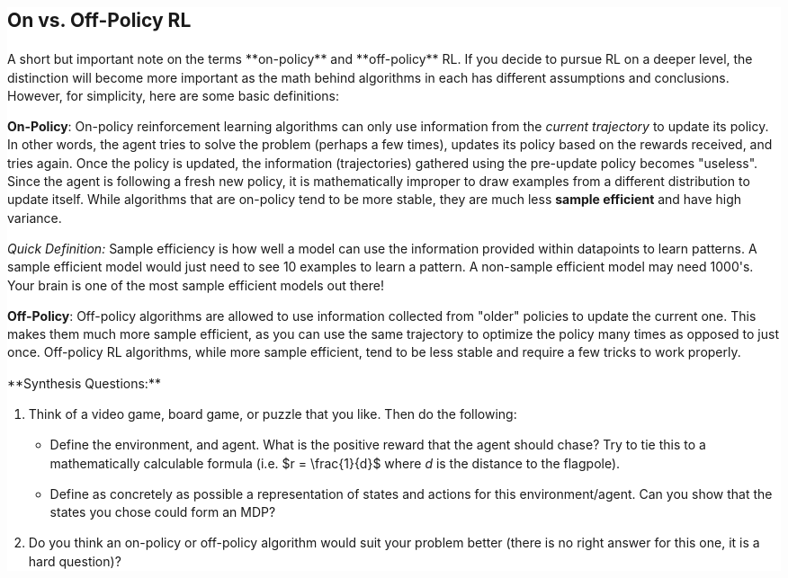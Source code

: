 </div>

## On vs. Off-Policy RL

<div markdown="1" class="flushleft">
A short but important note on the terms **on-policy** and **off-policy**
RL. If you decide to pursue RL on a deeper level, the distinction will
become more important as the math behind algorithms in each has
different assumptions and conclusions. However, for simplicity, here are
some basic definitions:

**On-Policy**: On-policy reinforcement learning algorithms can only use
information from the *current trajectory* to update its policy. In other
words, the agent tries to solve the problem (perhaps a few times),
updates its policy based on the rewards received, and tries again. Once
the policy is updated, the information (trajectories) gathered using the
pre-update policy becomes "useless". Since the agent is following a
fresh new policy, it is mathematically improper to draw examples from a
different distribution to update itself. While algorithms that are
on-policy tend to be more stable, they are much less **sample
efficient** and have high variance.

*Quick Definition:* Sample efficiency is how well a model can use the
information provided within datapoints to learn patterns. A sample
efficient model would just need to see 10 examples to learn a pattern. A
non-sample efficient model may need 1000's. Your brain is one of the
most sample efficient models out there!

**Off-Policy**: Off-policy algorithms are allowed to use information
collected from "older" policies to update the current one. This makes
them much more sample efficient, as you can use the same trajectory to
optimize the policy many times as opposed to just once. Off-policy RL
algorithms, while more sample efficient, tend to be less stable and
require a few tricks to work properly.

</div>
<div markdown="1" class="questionbox">
**Synthesis Questions:**

1.  Think of a video game, board game, or puzzle that you like. Then do
    the following:

    -   Define the environment, and agent. What is the positive reward
        that the agent should chase? Try to tie this to a mathematically
        calculable formula (i.e. $r = \frac{1}{d}$ where $d$ is the
        distance to the flagpole).

    -   Define as concretely as possible a representation of states and
        actions for this environment/agent. Can you show that the states
        you chose could form an MDP?

2.  Do you think an on-policy or off-policy algorithm would suit your
    problem better (there is no right answer for this one, it is a hard
    question)?

